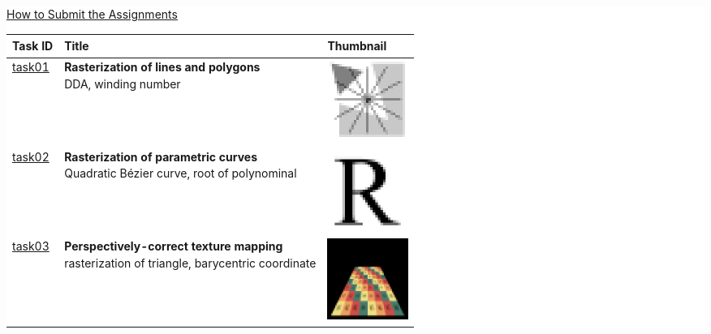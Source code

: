 [How to Submit the Assignments](doc/submit.md)

| Task ID | Title | Thumbnail |
|:---|:---|:---|
| [task01](task01) | **Rasterization of lines and polygons**<br>DDA, winding number | <img src="task01/preview.png" width=100px> |
| [task02](task02) | **Rasterization of parametric curves**<br> Quadratic Bézier curve, root of polynominal | <img src="task02/preview.png" width=100px> |
| [task03](task03) | **Perspectively-correct texture mapping**<br>rasterization of triangle, barycentric coordinate | <img src="task03/preview.png" width=100px> |